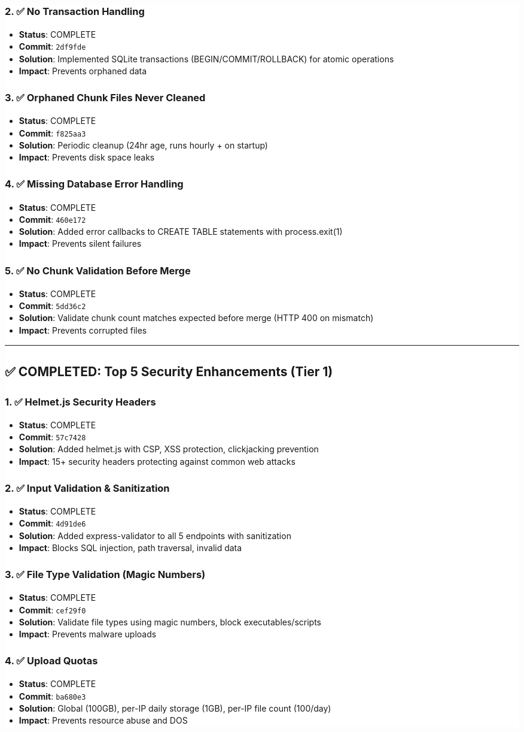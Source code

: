 ### 2. ✅ No Transaction Handling
- **Status**: COMPLETE
- **Commit**: `2df9fde`
- **Solution**: Implemented SQLite transactions (BEGIN/COMMIT/ROLLBACK) for atomic operations
- **Impact**: Prevents orphaned data

### 3. ✅ Orphaned Chunk Files Never Cleaned
- **Status**: COMPLETE
- **Commit**: `f825aa3`
- **Solution**: Periodic cleanup (24hr age, runs hourly + on startup)
- **Impact**: Prevents disk space leaks

### 4. ✅ Missing Database Error Handling
- **Status**: COMPLETE
- **Commit**: `460e172`
- **Solution**: Added error callbacks to CREATE TABLE statements with process.exit(1)
- **Impact**: Prevents silent failures

### 5. ✅ No Chunk Validation Before Merge
- **Status**: COMPLETE
- **Commit**: `5dd36c2`
- **Solution**: Validate chunk count matches expected before merge (HTTP 400 on mismatch)
- **Impact**: Prevents corrupted files

---

## ✅ COMPLETED: Top 5 Security Enhancements (Tier 1)

### 1. ✅ Helmet.js Security Headers
- **Status**: COMPLETE
- **Commit**: `57c7428`
- **Solution**: Added helmet.js with CSP, XSS protection, clickjacking prevention
- **Impact**: 15+ security headers protecting against common web attacks

### 2. ✅ Input Validation & Sanitization
- **Status**: COMPLETE
- **Commit**: `4d91de6`
- **Solution**: Added express-validator to all 5 endpoints with sanitization
- **Impact**: Blocks SQL injection, path traversal, invalid data

### 3. ✅ File Type Validation (Magic Numbers)
- **Status**: COMPLETE
- **Commit**: `cef29f0`
- **Solution**: Validate file types using magic numbers, block executables/scripts
- **Impact**: Prevents malware uploads

### 4. ✅ Upload Quotas
- **Status**: COMPLETE
- **Commit**: `ba680e3`
- **Solution**: Global (100GB), per-IP daily storage (1GB), per-IP file count (100/day)
- **Impact**: Prevents resource abuse and DOS

